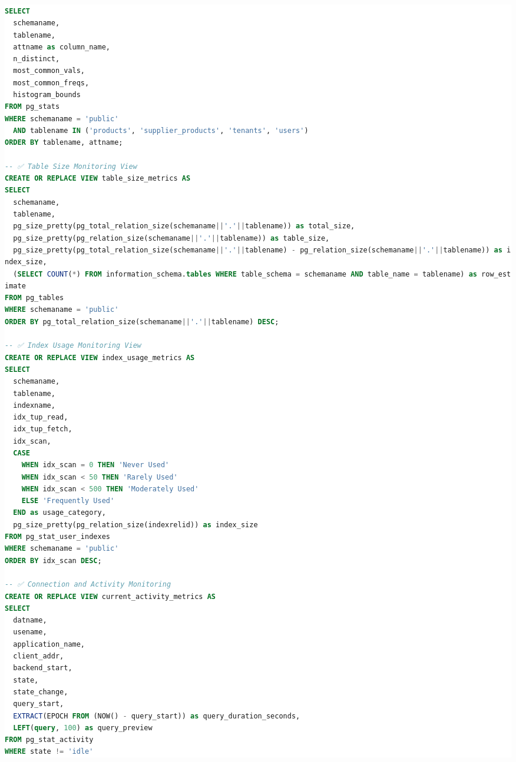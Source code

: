 ```sql
SELECT 
  schemaname,
  tablename,
  attname as column_name,
  n_distinct,
  most_common_vals,
  most_common_freqs,
  histogram_bounds
FROM pg_stats 
WHERE schemaname = 'public'
  AND tablename IN ('products', 'supplier_products', 'tenants', 'users')
ORDER BY tablename, attname;

-- ✅ Table Size Monitoring View
CREATE OR REPLACE VIEW table_size_metrics AS
SELECT 
  schemaname,
  tablename,
  pg_size_pretty(pg_total_relation_size(schemaname||'.'||tablename)) as total_size,
  pg_size_pretty(pg_relation_size(schemaname||'.'||tablename)) as table_size,
  pg_size_pretty(pg_total_relation_size(schemaname||'.'||tablename) - pg_relation_size(schemaname||'.'||tablename)) as index_size,
  (SELECT COUNT(*) FROM information_schema.tables WHERE table_schema = schemaname AND table_name = tablename) as row_estimate
FROM pg_tables 
WHERE schemaname = 'public'
ORDER BY pg_total_relation_size(schemaname||'.'||tablename) DESC;

-- ✅ Index Usage Monitoring View
CREATE OR REPLACE VIEW index_usage_metrics AS
SELECT 
  schemaname,
  tablename,
  indexname,
  idx_tup_read,
  idx_tup_fetch,
  idx_scan,
  CASE 
    WHEN idx_scan = 0 THEN 'Never Used'
    WHEN idx_scan < 50 THEN 'Rarely Used'
    WHEN idx_scan < 500 THEN 'Moderately Used'
    ELSE 'Frequently Used'
  END as usage_category,
  pg_size_pretty(pg_relation_size(indexrelid)) as index_size
FROM pg_stat_user_indexes 
WHERE schemaname = 'public'
ORDER BY idx_scan DESC;

-- ✅ Connection and Activity Monitoring
CREATE OR REPLACE VIEW current_activity_metrics AS
SELECT 
  datname,
  usename,
  application_name,
  client_addr,
  backend_start,
  state,
  state_change,
  query_start,
  EXTRACT(EPOCH FROM (NOW() - query_start)) as query_duration_seconds,
  LEFT(query, 100) as query_preview
FROM pg_stat_activity 
WHERE state != 'idle'
```